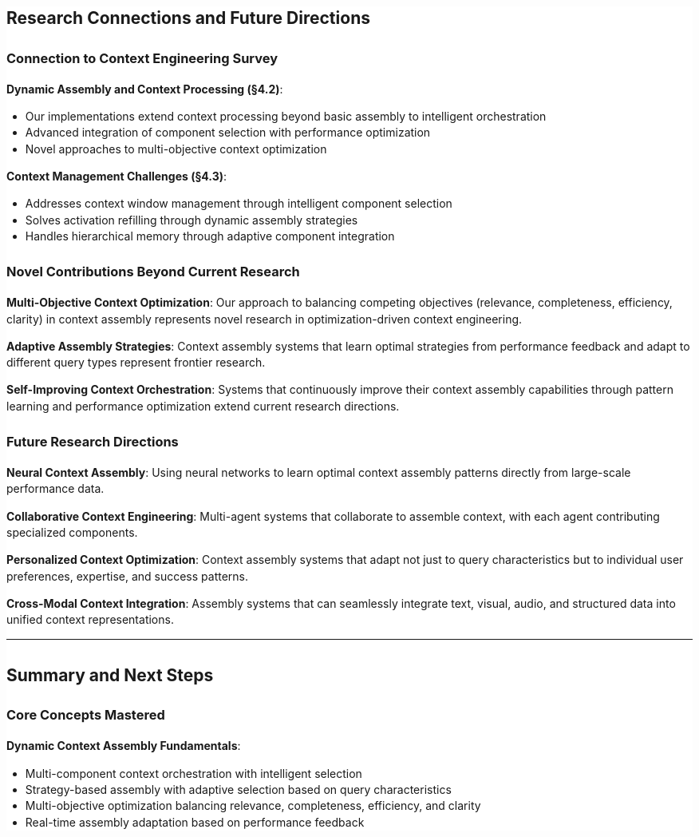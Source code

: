 
## Research Connections and Future Directions

### Connection to Context Engineering Survey

**Dynamic Assembly and Context Processing (§4.2)**:
- Our implementations extend context processing beyond basic assembly to intelligent orchestration
- Advanced integration of component selection with performance optimization
- Novel approaches to multi-objective context optimization

**Context Management Challenges (§4.3)**:
- Addresses context window management through intelligent component selection
- Solves activation refilling through dynamic assembly strategies
- Handles hierarchical memory through adaptive component integration

### Novel Contributions Beyond Current Research

**Multi-Objective Context Optimization**: Our approach to balancing competing objectives (relevance, completeness, efficiency, clarity) in context assembly represents novel research in optimization-driven context engineering.

**Adaptive Assembly Strategies**: Context assembly systems that learn optimal strategies from performance feedback and adapt to different query types represent frontier research.

**Self-Improving Context Orchestration**: Systems that continuously improve their context assembly capabilities through pattern learning and performance optimization extend current research directions.

### Future Research Directions

**Neural Context Assembly**: Using neural networks to learn optimal context assembly patterns directly from large-scale performance data.

**Collaborative Context Engineering**: Multi-agent systems that collaborate to assemble context, with each agent contributing specialized components.

**Personalized Context Optimization**: Context assembly systems that adapt not just to query characteristics but to individual user preferences, expertise, and success patterns.

**Cross-Modal Context Integration**: Assembly systems that can seamlessly integrate text, visual, audio, and structured data into unified context representations.

---

## Summary and Next Steps

### Core Concepts Mastered

**Dynamic Context Assembly Fundamentals**:
- Multi-component context orchestration with intelligent selection
- Strategy-based assembly with adaptive selection based on query characteristics
- Multi-objective optimization balancing relevance, completeness, efficiency, and clarity
- Real-time assembly adaptation based on performance feedback
